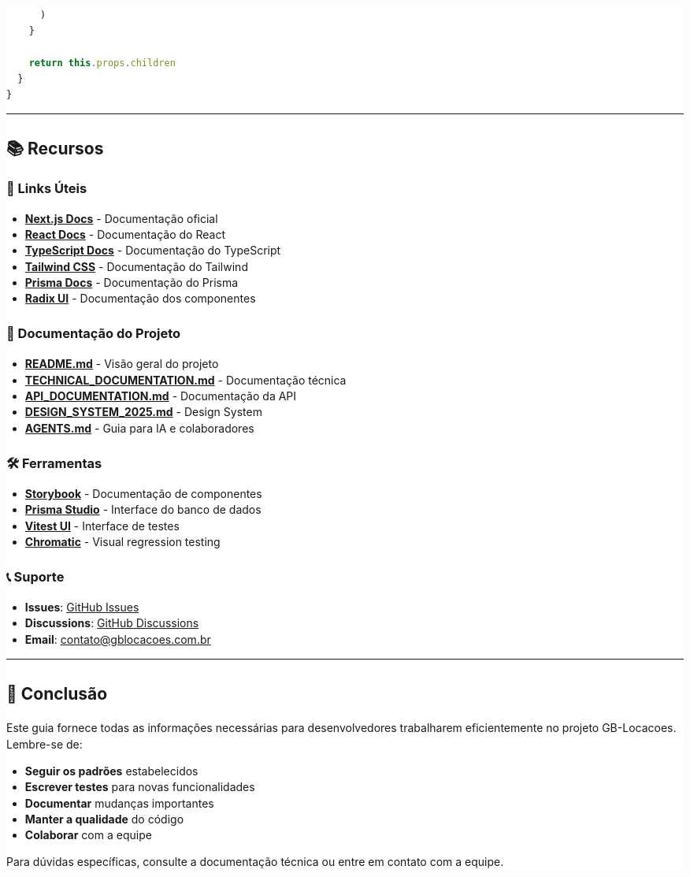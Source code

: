 ```typescript
      )
    }

    return this.props.children
  }
}
```

---

## 📚 Recursos

### 🔗 Links Úteis

- **[Next.js Docs](https://nextjs.org/docs)** - Documentação oficial
- **[React Docs](https://react.dev/)** - Documentação do React
- **[TypeScript Docs](https://www.typescriptlang.org/docs/)** - Documentação do
  TypeScript
- **[Tailwind CSS](https://tailwindcss.com/docs)** - Documentação do Tailwind
- **[Prisma Docs](https://www.prisma.io/docs)** - Documentação do Prisma
- **[Radix UI](https://www.radix-ui.com/docs)** - Documentação dos componentes

### 📖 Documentação do Projeto

- **[README.md](./README.md)** - Visão geral do projeto
- **[TECHNICAL_DOCUMENTATION.md](./TECHNICAL_DOCUMENTATION.md)** - Documentação
  técnica
- **[API_DOCUMENTATION.md](./API_DOCUMENTATION.md)** - Documentação da API
- **[DESIGN_SYSTEM_2025.md](./DESIGN_SYSTEM_2025.md)** - Design System
- **[AGENTS.md](./AGENTS.md)** - Guia para IA e colaboradores

### 🛠️ Ferramentas

- **[Storybook](http://localhost:6006)** - Documentação de componentes
- **[Prisma Studio](http://localhost:5555)** - Interface do banco de dados
- **[Vitest UI](http://localhost:51204)** - Interface de testes
- **[Chromatic](https://chromatic.com)** - Visual regression testing

### 📞 Suporte

- **Issues**: [GitHub Issues](https://github.com/GBLocacoes/GB-Locacoes/issues)
- **Discussions**:
  [GitHub Discussions](https://github.com/GBLocacoes/GB-Locacoes/discussions)
- **Email**: contato@gblocacoes.com.br

---

## 🎯 Conclusão

Este guia fornece todas as informações necessárias para desenvolvedores
trabalharem eficientemente no projeto GB-Locacoes. Lembre-se de:

- **Seguir os padrões** estabelecidos
- **Escrever testes** para novas funcionalidades
- **Documentar** mudanças importantes
- **Manter a qualidade** do código
- **Colaborar** com a equipe

Para dúvidas específicas, consulte a documentação técnica ou entre em contato
com a equipe.
